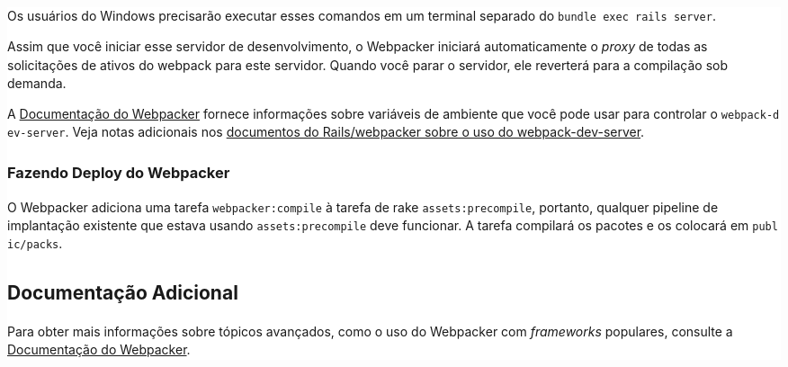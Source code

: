 Os usuários do Windows precisarão executar esses comandos em um terminal separado do `bundle exec rails server`.

Assim que você iniciar esse servidor de desenvolvimento, o Webpacker iniciará automaticamente o _proxy_ de todas as solicitações de ativos do webpack para este servidor. Quando você parar o servidor, ele reverterá para a compilação sob demanda.

A [Documentação do Webpacker](https://github.com/rails/webpacker) fornece informações sobre variáveis de ambiente que você pode usar para controlar o `webpack-dev-server`. Veja notas adicionais nos [documentos do Rails/webpacker sobre o uso do webpack-dev-server](https://github.com/rails/webpacker#development).

### Fazendo Deploy do Webpacker

O Webpacker adiciona uma tarefa `webpacker:compile` à tarefa de rake `assets:precompile`, portanto, qualquer pipeline de implantação existente que estava usando `assets:precompile` deve funcionar. A tarefa compilará os pacotes e os colocará em `public/packs`.

Documentação Adicional
------------------------

Para obter mais informações sobre tópicos avançados, como o uso do Webpacker com _frameworks_ populares, consulte a [Documentação do Webpacker](https://github.com/rails/webpacker).
